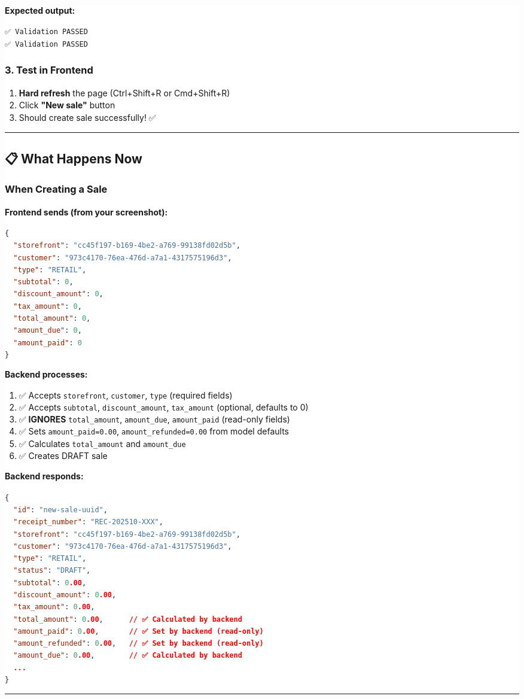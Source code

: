 **Expected output:**
```
✅ Validation PASSED
✅ Validation PASSED
```

### 3. Test in Frontend
1. **Hard refresh** the page (Ctrl+Shift+R or Cmd+Shift+R)
2. Click **"New sale"** button
3. Should create sale successfully! ✅

---

## 📋 What Happens Now

### When Creating a Sale

**Frontend sends (from your screenshot):**
```json
{
  "storefront": "cc45f197-b169-4be2-a769-99138fd02d5b",
  "customer": "973c4170-76ea-476d-a7a1-4317575196d3",
  "type": "RETAIL",
  "subtotal": 0,
  "discount_amount": 0,
  "tax_amount": 0,
  "total_amount": 0,
  "amount_due": 0,
  "amount_paid": 0
}
```

**Backend processes:**
1. ✅ Accepts `storefront`, `customer`, `type` (required fields)
2. ✅ Accepts `subtotal`, `discount_amount`, `tax_amount` (optional, defaults to 0)
3. ✅ **IGNORES** `total_amount`, `amount_due`, `amount_paid` (read-only fields)
4. ✅ Sets `amount_paid=0.00`, `amount_refunded=0.00` from model defaults
5. ✅ Calculates `total_amount` and `amount_due`
6. ✅ Creates DRAFT sale

**Backend responds:**
```json
{
  "id": "new-sale-uuid",
  "receipt_number": "REC-202510-XXX",
  "storefront": "cc45f197-b169-4be2-a769-99138fd02d5b",
  "customer": "973c4170-76ea-476d-a7a1-4317575196d3",
  "type": "RETAIL",
  "status": "DRAFT",
  "subtotal": 0.00,
  "discount_amount": 0.00,
  "tax_amount": 0.00,
  "total_amount": 0.00,      // ✅ Calculated by backend
  "amount_paid": 0.00,       // ✅ Set by backend (read-only)
  "amount_refunded": 0.00,   // ✅ Set by backend (read-only)
  "amount_due": 0.00,        // ✅ Calculated by backend
  ...
}
```

---
